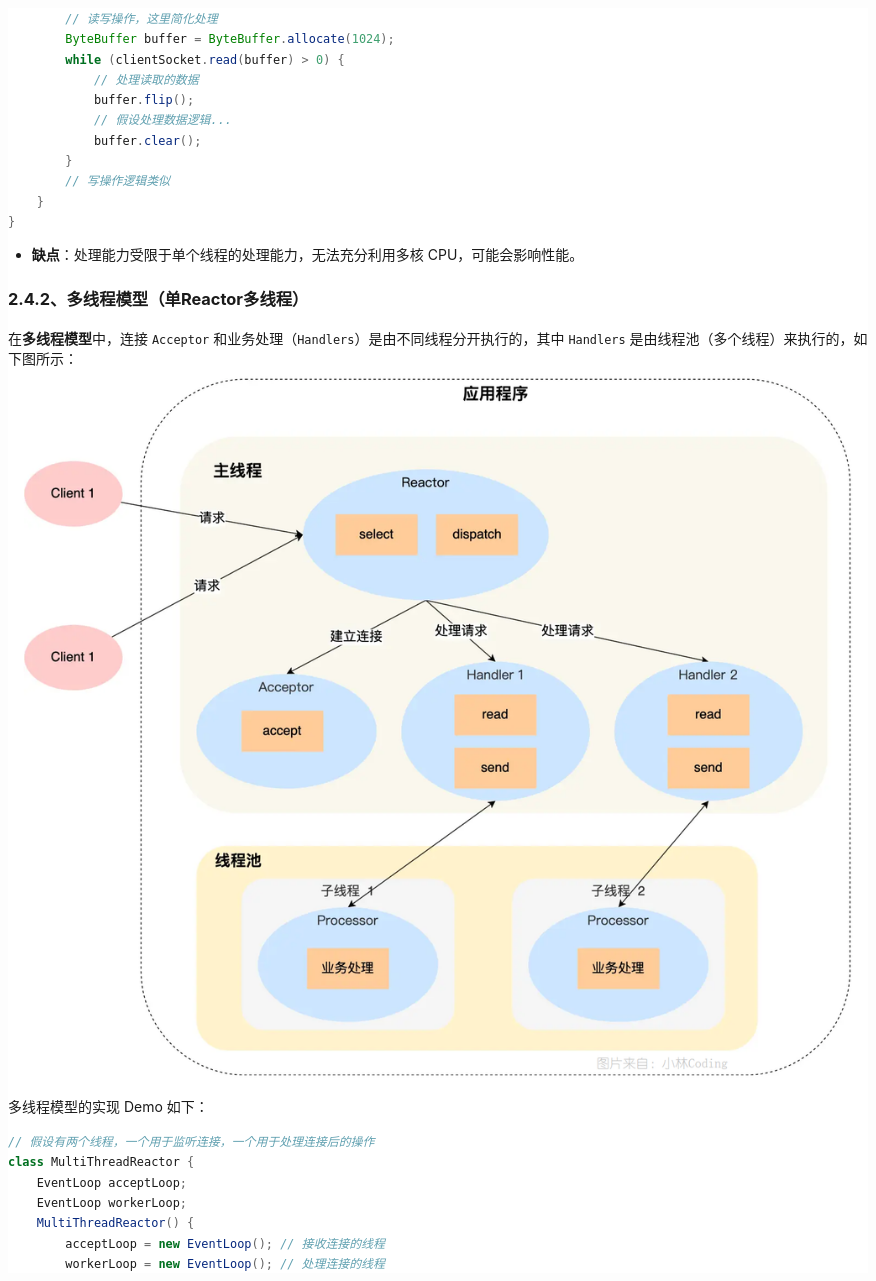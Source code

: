 ```java
        // 读写操作，这里简化处理
        ByteBuffer buffer = ByteBuffer.allocate(1024);
        while (clientSocket.read(buffer) > 0) {
            // 处理读取的数据
            buffer.flip();
            // 假设处理数据逻辑...
            buffer.clear();
        }
        // 写操作逻辑类似
    }
}
```
- **缺点**：处理能力受限于单个线程的处理能力，无法充分利用多核 CPU，可能会影响性能。


### 2.4.2、多线程模型（单Reactor多线程）
在**多线程模型**中，连接 `Acceptor` 和业务处理（`Handlers`）是由不同线程分开执行的，其中 `Handlers` 是由线程池（多个线程）来执行的，如下图所示：
![多线程模型](2019-06-18-netty-架构/多线程模型.png)
多线程模型的实现 Demo 如下：
```java
// 假设有两个线程，一个用于监听连接，一个用于处理连接后的操作
class MultiThreadReactor {
    EventLoop acceptLoop;
    EventLoop workerLoop;
    MultiThreadReactor() {
        acceptLoop = new EventLoop(); // 接收连接的线程
        workerLoop = new EventLoop(); // 处理连接的线程
```